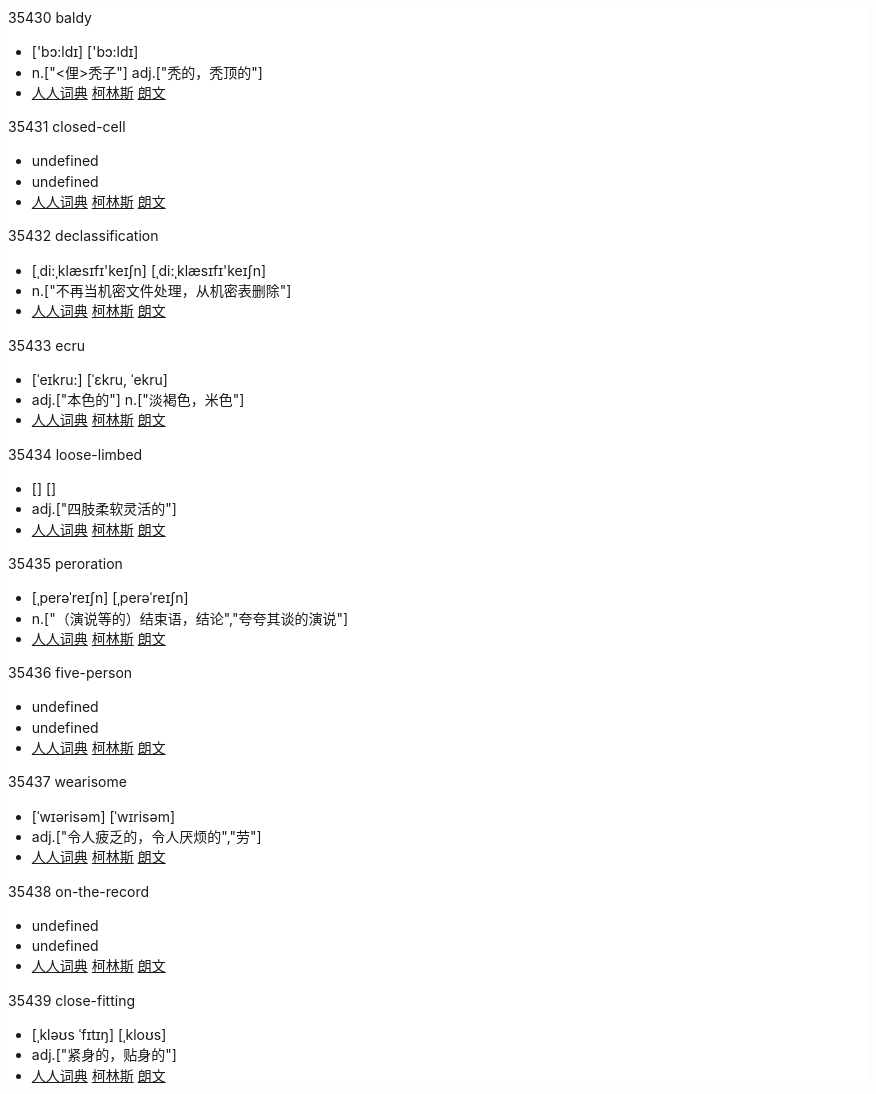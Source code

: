 35430 baldy 
- ['bɔ:ldɪ]  ['bɔ:ldɪ] 
- n.["<俚>秃子"]  adj.["秃的，秃顶的"]   
- [人人词典](https://www.91dict.com/words?w=baldy) [柯林斯](https://www.collinsdictionary.com/zh/dictionary/english/baldy) [朗文](https://www.ldoceonline.com/dictionary/baldy) 

35431 closed-cell 
- undefined 
- undefined 
- [人人词典](https://www.91dict.com/words?w=closed-cell) [柯林斯](https://www.collinsdictionary.com/zh/dictionary/english/closed-cell) [朗文](https://www.ldoceonline.com/dictionary/closed-cell) 

35432 declassification 
- [ˌdi:ˌklæsɪfɪ'keɪʃn]  [ˌdi:ˌklæsɪfɪ'keɪʃn] 
- n.["不再当机密文件处理，从机密表删除"]   
- [人人词典](https://www.91dict.com/words?w=declassification) [柯林斯](https://www.collinsdictionary.com/zh/dictionary/english/declassification) [朗文](https://www.ldoceonline.com/dictionary/declassification) 

35433 ecru 
- [ˈeɪkru:]  [ˈɛkru, ˈekru] 
- adj.["本色的"]  n.["淡褐色，米色"]   
- [人人词典](https://www.91dict.com/words?w=ecru) [柯林斯](https://www.collinsdictionary.com/zh/dictionary/english/ecru) [朗文](https://www.ldoceonline.com/dictionary/ecru) 

35434 loose-limbed 
- []  [] 
- adj.["四肢柔软灵活的"]   
- [人人词典](https://www.91dict.com/words?w=loose-limbed) [柯林斯](https://www.collinsdictionary.com/zh/dictionary/english/loose-limbed) [朗文](https://www.ldoceonline.com/dictionary/loose-limbed) 

35435 peroration 
- [ˌperəˈreɪʃn]  [ˌperəˈreɪʃn] 
- n.["（演说等的）结束语，结论","夸夸其谈的演说"]   
- [人人词典](https://www.91dict.com/words?w=peroration) [柯林斯](https://www.collinsdictionary.com/zh/dictionary/english/peroration) [朗文](https://www.ldoceonline.com/dictionary/peroration) 

35436 five-person 
- undefined 
- undefined 
- [人人词典](https://www.91dict.com/words?w=five-person) [柯林斯](https://www.collinsdictionary.com/zh/dictionary/english/five-person) [朗文](https://www.ldoceonline.com/dictionary/five-person) 

35437 wearisome 
- [ˈwɪərisəm]  [ˈwɪrisəm] 
- adj.["令人疲乏的，令人厌烦的","劳"]   
- [人人词典](https://www.91dict.com/words?w=wearisome) [柯林斯](https://www.collinsdictionary.com/zh/dictionary/english/wearisome) [朗文](https://www.ldoceonline.com/dictionary/wearisome) 

35438 on-the-record 
- undefined 
- undefined 
- [人人词典](https://www.91dict.com/words?w=on-the-record) [柯林斯](https://www.collinsdictionary.com/zh/dictionary/english/on-the-record) [朗文](https://www.ldoceonline.com/dictionary/on-the-record) 

35439 close-fitting 
- [ˌkləʊs ˈfɪtɪŋ]  [ˌkloʊs] 
- adj.["紧身的，贴身的"]   
- [人人词典](https://www.91dict.com/words?w=close-fitting) [柯林斯](https://www.collinsdictionary.com/zh/dictionary/english/close-fitting) [朗文](https://www.ldoceonline.com/dictionary/close-fitting) 

